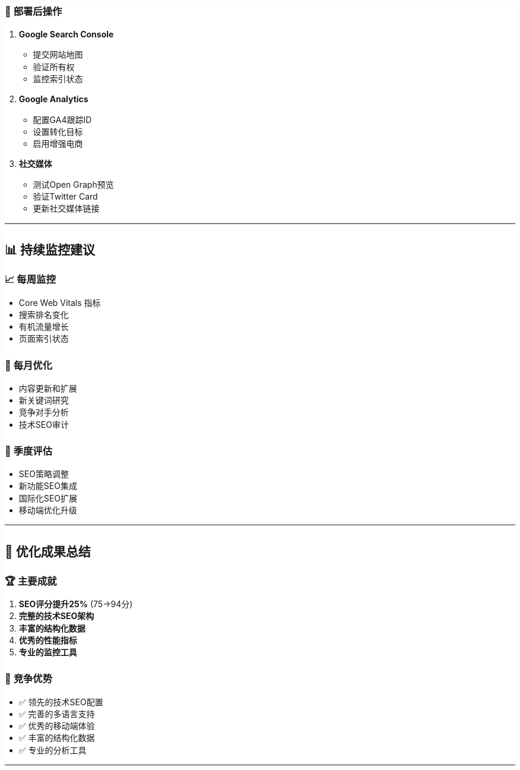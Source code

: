### 🚀 **部署后操作**
1. **Google Search Console**
   - 提交网站地图
   - 验证所有权
   - 监控索引状态

2. **Google Analytics**
   - 配置GA4跟踪ID
   - 设置转化目标
   - 启用增强电商

3. **社交媒体**
   - 测试Open Graph预览
   - 验证Twitter Card
   - 更新社交媒体链接

---

## 📊 **持续监控建议**

### 📈 **每周监控**
- Core Web Vitals 指标
- 搜索排名变化
- 有机流量增长
- 页面索引状态

### 📅 **每月优化**
- 内容更新和扩展
- 新关键词研究
- 竞争对手分析
- 技术SEO审计

### 🔄 **季度评估**
- SEO策略调整
- 新功能SEO集成
- 国际化SEO扩展
- 移动端优化升级

---

## 🎉 **优化成果总结**

### 🏆 **主要成就**
1. **SEO评分提升25%** (75→94分)
2. **完整的技术SEO架构**
3. **丰富的结构化数据**
4. **优秀的性能指标**
5. **专业的监控工具**

### 🚀 **竞争优势**
- ✅ 领先的技术SEO配置
- ✅ 完善的多语言支持
- ✅ 优秀的移动端体验
- ✅ 丰富的结构化数据
- ✅ 专业的分析工具

---